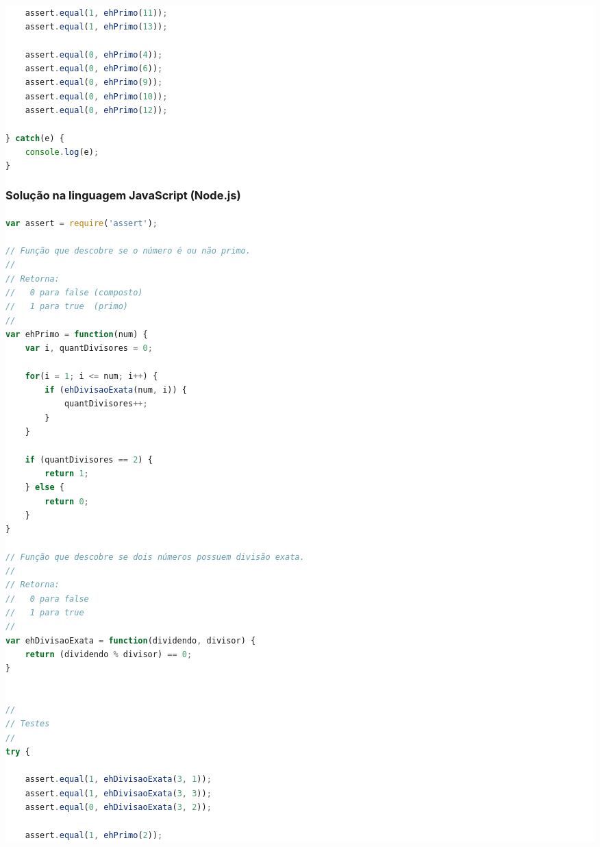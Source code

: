 ```javascript
    assert.equal(1, ehPrimo(11));
    assert.equal(1, ehPrimo(13));

    assert.equal(0, ehPrimo(4));
    assert.equal(0, ehPrimo(6));
    assert.equal(0, ehPrimo(9));
    assert.equal(0, ehPrimo(10));
    assert.equal(0, ehPrimo(12));

} catch(e) {
    console.log(e);
}
```


### Solução na linguagem JavaScript (Node.js)


```javascript
var assert = require('assert');

// Função que descobre se o número é ou não primo.
//
// Retorna:
//   0 para false (composto)
//   1 para true  (primo)
//
var ehPrimo = function(num) {
    var i, quantDivisores = 0;

    for(i = 1; i <= num; i++) {
        if (ehDivisaoExata(num, i)) {
            quantDivisores++;
        }
    }

    if (quantDivisores == 2) {
        return 1;
    } else {
        return 0;
    }
}

// Função que descobre se dois números possuem divisão exata.
//
// Retorna:
//   0 para false
//   1 para true
//
var ehDivisaoExata = function(dividendo, divisor) {
    return (dividendo % divisor) == 0;
}


//
// Testes
//
try {

    assert.equal(1, ehDivisaoExata(3, 1));
    assert.equal(1, ehDivisaoExata(3, 3));
    assert.equal(0, ehDivisaoExata(3, 2));

    assert.equal(1, ehPrimo(2));
```